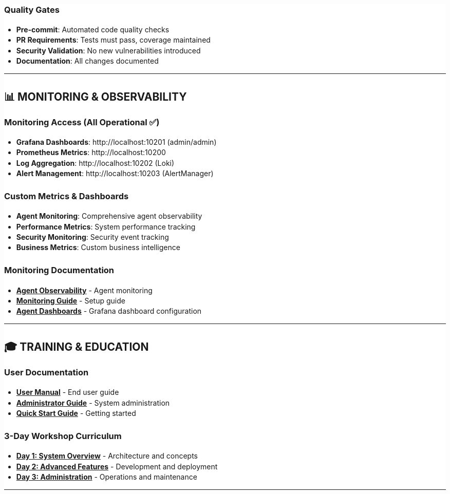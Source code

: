### Quality Gates
- **Pre-commit**: Automated code quality checks
- **PR Requirements**: Tests must pass, coverage maintained
- **Security Validation**: No new vulnerabilities introduced
- **Documentation**: All changes documented

---

## 📊 MONITORING & OBSERVABILITY

### Monitoring Access (All Operational ✅)
- **Grafana Dashboards**: http://localhost:10201 (admin/admin)
- **Prometheus Metrics**: http://localhost:10200
- **Log Aggregation**: http://localhost:10202 (Loki)
- **Alert Management**: http://localhost:10203 (AlertManager)

### Custom Metrics & Dashboards
- **Agent Monitoring**: Comprehensive agent observability
- **Performance Metrics**: System performance tracking
- **Security Monitoring**: Security event tracking
- **Business Metrics**: Custom business intelligence

### Monitoring Documentation
- **[Agent Observability](/opt/sutazaiapp/docs/monitoring/AGENT_OBSERVABILITY_SUMMARY.md)** - Agent monitoring
- **[Monitoring Guide](/opt/sutazaiapp/IMPORTANT/10_canonical/additional_docs/monitoring_observability_guide.md)** - Setup guide
- **[Agent Dashboards](/opt/sutazaiapp/docs/monitoring/agent-dashboards.md)** - Grafana dashboard configuration

---

## 🎓 TRAINING & EDUCATION

### User Documentation  
- **[User Manual](/opt/sutazaiapp/docs/training/USER_MANUAL.md)** - End user guide
- **[Administrator Guide](/opt/sutazaiapp/docs/training/ADMINISTRATOR_GUIDE.md)** - System administration
- **[Quick Start Guide](/opt/sutazaiapp/docs/training/QUICK_START.md)** - Getting started

### 3-Day Workshop Curriculum
- **[Day 1: System Overview](/opt/sutazaiapp/docs/training/workshop/DAY_1_SYSTEM_OVERVIEW.md)** - Architecture and concepts
- **[Day 2: Advanced Features](/opt/sutazaiapp/docs/training/workshop/DAY_2_ADVANCED_FEATURES.md)** - Development and deployment
- **[Day 3: Administration](/opt/sutazaiapp/docs/training/workshop/DAY_3_ADMINISTRATION_MAINTENANCE.md)** - Operations and maintenance

---
